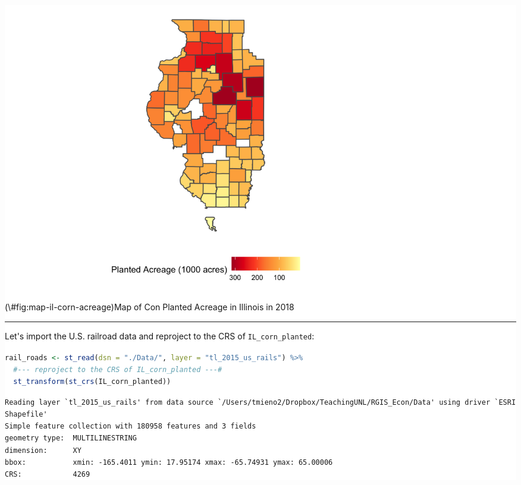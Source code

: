 <img src="Demonstration_files/figure-html/map-il-corn-acreage-1.png" alt="Map of Con Planted Acreage in Illinois in 2018" width="672" />
<p class="caption">(\#fig:map-il-corn-acreage)Map of Con Planted Acreage in Illinois in 2018</p>
</div>

---

Let's import the U.S. railroad data and reproject to the CRS of `IL_corn_planted`:


```r
rail_roads <- st_read(dsn = "./Data/", layer = "tl_2015_us_rails") %>% 
  #--- reproject to the CRS of IL_corn_planted ---#
  st_transform(st_crs(IL_corn_planted))
```

```
Reading layer `tl_2015_us_rails' from data source `/Users/tmieno2/Dropbox/TeachingUNL/RGIS_Econ/Data' using driver `ESRI Shapefile'
Simple feature collection with 180958 features and 3 fields
geometry type:  MULTILINESTRING
dimension:      XY
bbox:           xmin: -165.4011 ymin: 17.95174 xmax: -65.74931 ymax: 65.00006
CRS:            4269
```
